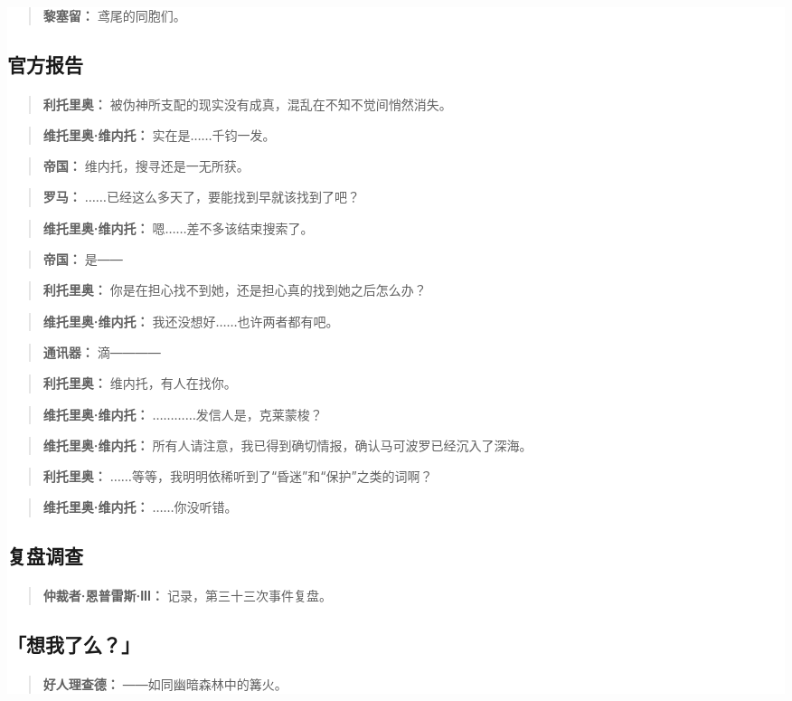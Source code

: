 > **黎塞留：**
> 鸢尾的同胞们。

## 官方报告

> **利托里奥：**
> 被伪神所支配的现实没有成真，混乱在不知不觉间悄然消失。

> **维托里奥·维内托：**
> 实在是……千钧一发。

> **帝国：**
> 维内托，搜寻还是一无所获。

> **罗马：**
> ……已经这么多天了，要能找到早就该找到了吧？

> **维托里奥·维内托：**
> 嗯……差不多该结束搜索了。

> **帝国：**
> 是——

> **利托里奥：**
> 你是在担心找不到她，还是担心真的找到她之后怎么办？

> **维托里奥·维内托：**
> 我还没想好……也许两者都有吧。

> **通讯器：**
> 滴————

> **利托里奥：**
> 维内托，有人在找你。

> **维托里奥·维内托：**
> …………发信人是，克莱蒙梭？

> **维托里奥·维内托：**
> 所有人请注意，我已得到确切情报，确认马可波罗已经沉入了深海。

> **利托里奥：**
> ……等等，我明明依稀听到了“昏迷”和“保护”之类的词啊？

> **维托里奥·维内托：**
> ……你没听错。

## 复盘调查

> **仲裁者·恩普雷斯·III：**
> 记录，第三十三次事件复盘。

## 「想我了么？」

> **好人理查德：**
> ——如同幽暗森林中的篝火。


